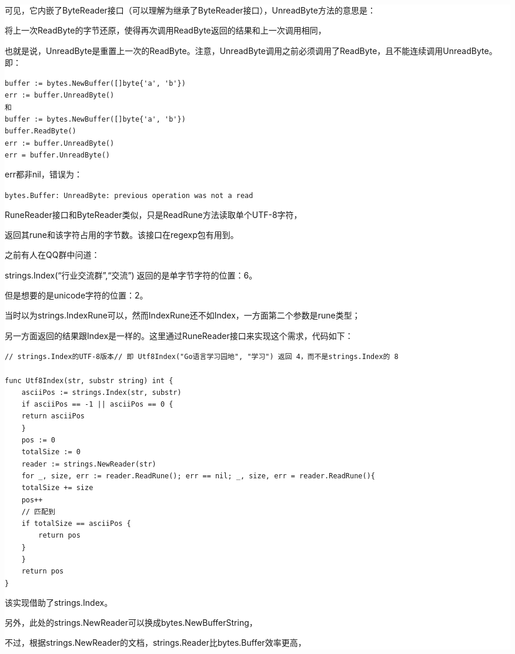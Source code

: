 可见，它内嵌了ByteReader接口（可以理解为继承了ByteReader接口），UnreadByte方法的意思是：

将上一次ReadByte的字节还原，使得再次调用ReadByte返回的结果和上一次调用相同，

也就是说，UnreadByte是重置上一次的ReadByte。注意，UnreadByte调用之前必须调用了ReadByte，且不能连续调用UnreadByte。即：

	buffer := bytes.NewBuffer([]byte{'a', 'b'})
	err := buffer.UnreadByte()
	和
	buffer := bytes.NewBuffer([]byte{'a', 'b'})
	buffer.ReadByte()
	err := buffer.UnreadByte()
	err = buffer.UnreadByte()

err都非nil，错误为：

	bytes.Buffer: UnreadByte: previous operation was not a read

RuneReader接口和ByteReader类似，只是ReadRune方法读取单个UTF-8字符，

返回其rune和该字符占用的字节数。该接口在regexp包有用到。

之前有人在QQ群中问道：

strings.Index(“行业交流群”,“交流”) 返回的是单字节字符的位置：6。

但是想要的是unicode字符的位置：2。

当时以为strings.IndexRune可以，然而IndexRune还不如Index，一方面第二个参数是rune类型；

另一方面返回的结果跟Index是一样的。这里通过RuneReader接口来实现这个需求，代码如下：

	// strings.Index的UTF-8版本// 即 Utf8Index("Go语言学习园地", "学习") 返回 4，而不是strings.Index的 8

	func Utf8Index(str, substr string) int {
	    asciiPos := strings.Index(str, substr)
	    if asciiPos == -1 || asciiPos == 0 {
		return asciiPos
	    }
	    pos := 0
	    totalSize := 0
	    reader := strings.NewReader(str)
	    for _, size, err := reader.ReadRune(); err == nil; _, size, err = reader.ReadRune(){
		totalSize += size
		pos++
		// 匹配到
		if totalSize == asciiPos {
		    return pos
		}
	    }
	    return pos
	}

该实现借助了strings.Index。

另外，此处的strings.NewReader可以换成bytes.NewBufferString，

不过，根据strings.NewReader的文档，strings.Reader比bytes.Buffer效率更高，

